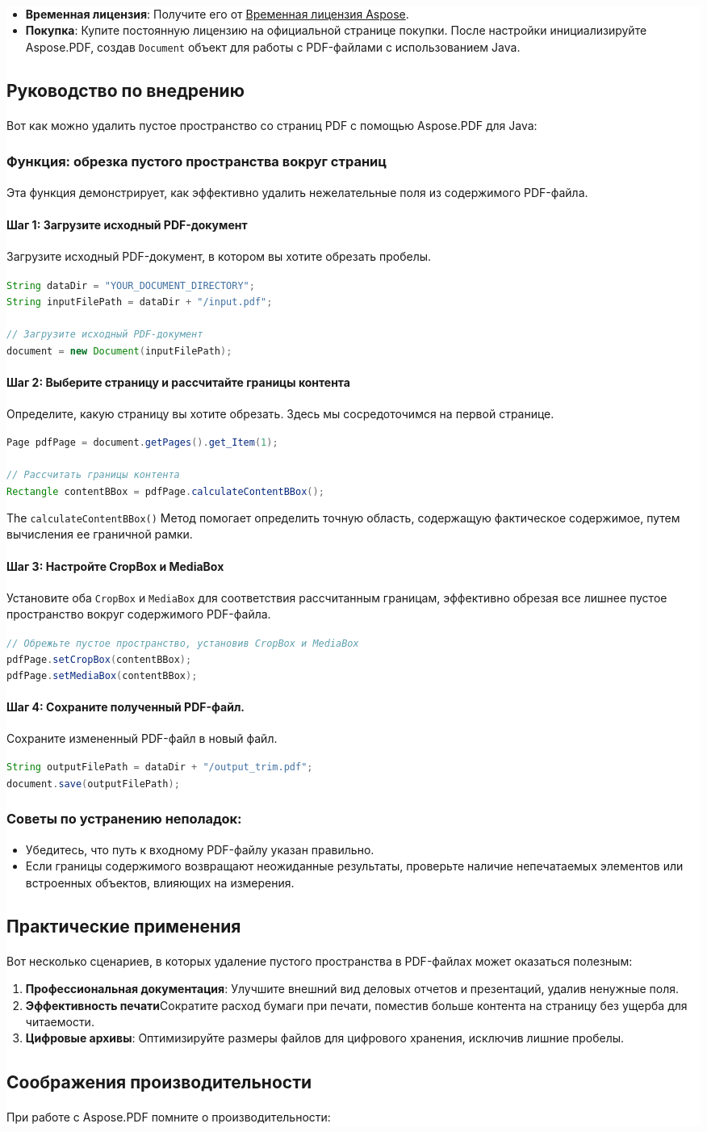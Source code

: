 - **Временная лицензия**: Получите его от [Временная лицензия Aspose](https://purchase.aspose.com/temporary-license/).
- **Покупка**: Купите постоянную лицензию на официальной странице покупки.
После настройки инициализируйте Aspose.PDF, создав `Document` объект для работы с PDF-файлами с использованием Java.
## Руководство по внедрению
Вот как можно удалить пустое пространство со страниц PDF с помощью Aspose.PDF для Java:
### Функция: обрезка пустого пространства вокруг страниц
Эта функция демонстрирует, как эффективно удалить нежелательные поля из содержимого PDF-файла.
#### Шаг 1: Загрузите исходный PDF-документ
Загрузите исходный PDF-документ, в котором вы хотите обрезать пробелы.
```java
String dataDir = "YOUR_DOCUMENT_DIRECTORY";
String inputFilePath = dataDir + "/input.pdf";

// Загрузите исходный PDF-документ
document = new Document(inputFilePath);
```
#### Шаг 2: Выберите страницу и рассчитайте границы контента
Определите, какую страницу вы хотите обрезать. Здесь мы сосредоточимся на первой странице.
```java
Page pdfPage = document.getPages().get_Item(1);

// Рассчитать границы контента
Rectangle contentBBox = pdfPage.calculateContentBBox();
```
The `calculateContentBBox()` Метод помогает определить точную область, содержащую фактическое содержимое, путем вычисления ее граничной рамки.
#### Шаг 3: Настройте CropBox и MediaBox
Установите оба `CropBox` и `MediaBox` для соответствия рассчитанным границам, эффективно обрезая все лишнее пустое пространство вокруг содержимого PDF-файла.
```java
// Обрежьте пустое пространство, установив CropBox и MediaBox
pdfPage.setCropBox(contentBBox);
pdfPage.setMediaBox(contentBBox);
```
#### Шаг 4: Сохраните полученный PDF-файл.
Сохраните измененный PDF-файл в новый файл.
```java
String outputFilePath = dataDir + "/output_trim.pdf";
document.save(outputFilePath);
```
### Советы по устранению неполадок:
- Убедитесь, что путь к входному PDF-файлу указан правильно.
- Если границы содержимого возвращают неожиданные результаты, проверьте наличие непечатаемых элементов или встроенных объектов, влияющих на измерения.
## Практические применения
Вот несколько сценариев, в которых удаление пустого пространства в PDF-файлах может оказаться полезным:
1. **Профессиональная документация**: Улучшите внешний вид деловых отчетов и презентаций, удалив ненужные поля.
2. **Эффективность печати**Сократите расход бумаги при печати, поместив больше контента на страницу без ущерба для читаемости.
3. **Цифровые архивы**: Оптимизируйте размеры файлов для цифрового хранения, исключив лишние пробелы.
## Соображения производительности
При работе с Aspose.PDF помните о производительности:
